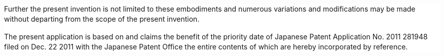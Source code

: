 Further the present invention is not limited to these embodiments and numerous variations and modifications may be made without departing from the scope of the present invention.

The present application is based on and claims the benefit of the priority date of Japanese Patent Application No. 2011 281948 filed on Dec. 22 2011 with the Japanese Patent Office the entire contents of which are hereby incorporated by reference.

